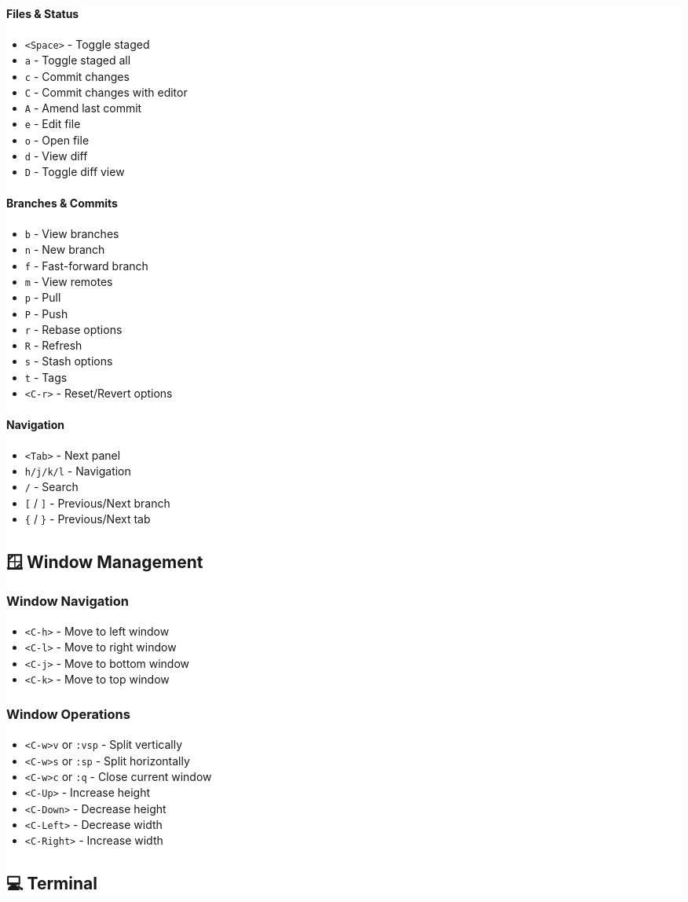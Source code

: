 #### Files & Status
- `<Space>` - Toggle staged
- `a` - Toggle staged all
- `c` - Commit changes
- `C` - Commit changes with editor
- `A` - Amend last commit
- `e` - Edit file
- `o` - Open file
- `d` - View diff
- `D` - Toggle diff view

#### Branches & Commits
- `b` - View branches
- `n` - New branch
- `f` - Fast-forward branch
- `m` - View remotes
- `p` - Pull
- `P` - Push
- `r` - Rebase options
- `R` - Refresh
- `s` - Stash options
- `t` - Tags
- `<C-r>` - Reset/Revert options

#### Navigation
- `<Tab>` - Next panel
- `h/j/k/l` - Navigation
- `/` - Search
- `[` / `]` - Previous/Next branch
- `{` / `}` - Previous/Next tab

## 🪟 Window Management

### Window Navigation
- `<C-h>` - Move to left window
- `<C-l>` - Move to right window
- `<C-j>` - Move to bottom window
- `<C-k>` - Move to top window

### Window Operations
- `<C-w>v` or `:vsp` - Split vertically
- `<C-w>s` or `:sp` - Split horizontally
- `<C-w>c` or `:q` - Close current window
- `<C-Up>` - Increase height
- `<C-Down>` - Decrease height
- `<C-Left>` - Decrease width
- `<C-Right>` - Increase width

## 💻 Terminal
